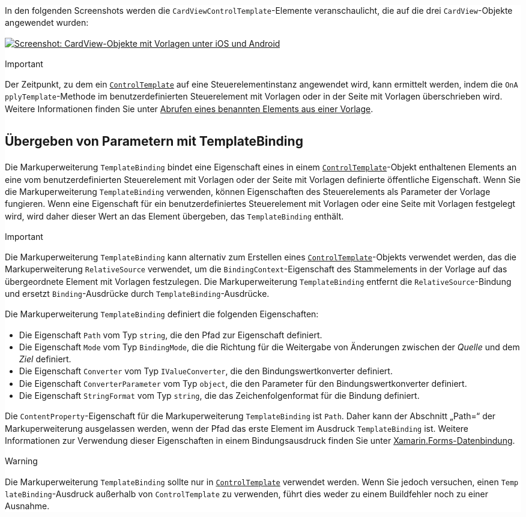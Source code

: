 In den folgenden Screenshots werden die `CardViewControlTemplate`-Elemente veranschaulicht, die auf die drei `CardView`-Objekte angewendet wurden:

[![Screenshot: CardView-Objekte mit Vorlagen unter iOS und Android](control-template-images/relativesource-controltemplate.png "CardView-Objekte mit Vorlagen")](control-template-images/relativesource-controltemplate-large.png#lightbox "CardView-Objekte mit Vorlagen")

> [!IMPORTANT]
> Der Zeitpunkt, zu dem ein [`ControlTemplate`](xref:Xamarin.Forms.ControlTemplate) auf eine Steuerelementinstanz angewendet wird, kann ermittelt werden, indem die `OnApplyTemplate`-Methode im benutzerdefinierten Steuerelement mit Vorlagen oder in der Seite mit Vorlagen überschrieben wird. Weitere Informationen finden Sie unter [Abrufen eines benannten Elements aus einer Vorlage](#get-a-named-element-from-a-template).

## <a name="pass-parameters-with-templatebinding"></a>Übergeben von Parametern mit TemplateBinding

Die Markuperweiterung `TemplateBinding` bindet eine Eigenschaft eines in einem [`ControlTemplate`](xref:Xamarin.Forms.ControlTemplate)-Objekt enthaltenen Elements an eine vom benutzerdefinierten Steuerelement mit Vorlagen oder der Seite mit Vorlagen definierte öffentliche Eigenschaft. Wenn Sie die Markuperweiterung `TemplateBinding` verwenden, können Eigenschaften des Steuerelements als Parameter der Vorlage fungieren. Wenn eine Eigenschaft für ein benutzerdefiniertes Steuerelement mit Vorlagen oder eine Seite mit Vorlagen festgelegt wird, wird daher dieser Wert an das Element übergeben, das `TemplateBinding` enthält.

> [!IMPORTANT]
> Die Markuperweiterung `TemplateBinding` kann alternativ zum Erstellen eines [`ControlTemplate`](xref:Xamarin.Forms.ControlTemplate)-Objekts verwendet werden, das die Markuperweiterung `RelativeSource` verwendet, um die `BindingContext`-Eigenschaft des Stammelements in der Vorlage auf das übergeordnete Element mit Vorlagen festzulegen. Die Markuperweiterung `TemplateBinding` entfernt die `RelativeSource`-Bindung und ersetzt `Binding`-Ausdrücke durch `TemplateBinding`-Ausdrücke.

Die Markuperweiterung `TemplateBinding` definiert die folgenden Eigenschaften:

- Die Eigenschaft `Path` vom Typ `string`, die den Pfad zur Eigenschaft definiert.
- Die Eigenschaft `Mode` vom Typ `BindingMode`, die die Richtung für die Weitergabe von Änderungen zwischen der *Quelle* und dem *Ziel* definiert.
- Die Eigenschaft `Converter` vom Typ `IValueConverter`, die den Bindungswertkonverter definiert.
- Die Eigenschaft `ConverterParameter` vom Typ `object`, die den Parameter für den Bindungswertkonverter definiert.
- Die Eigenschaft `StringFormat` vom Typ `string`, die das Zeichenfolgenformat für die Bindung definiert.

Die `ContentProperty`-Eigenschaft für die Markuperweiterung `TemplateBinding` ist `Path`. Daher kann der Abschnitt „Path=“ der Markuperweiterung ausgelassen werden, wenn der Pfad das erste Element im Ausdruck `TemplateBinding` ist. Weitere Informationen zur Verwendung dieser Eigenschaften in einem Bindungsausdruck finden Sie unter [Xamarin.Forms-Datenbindung](~/xamarin-forms/app-fundamentals/data-binding/index.md).

> [!WARNING]
> Die Markuperweiterung `TemplateBinding` sollte nur in [`ControlTemplate`](xref:Xamarin.Forms.ControlTemplate) verwendet werden. Wenn Sie jedoch versuchen, einen `TemplateBinding`-Ausdruck außerhalb von `ControlTemplate` zu verwenden, führt dies weder zu einem Buildfehler noch zu einer Ausnahme.
